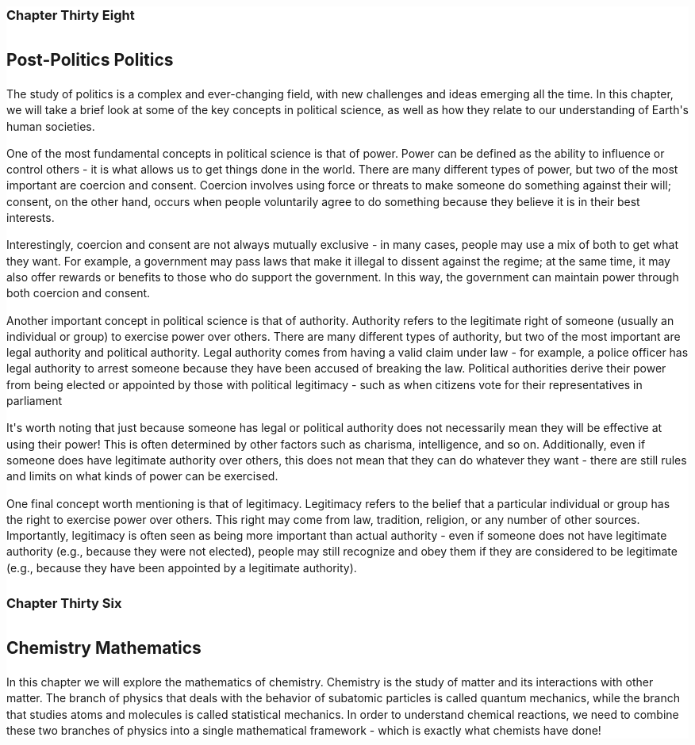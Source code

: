 
### Chapter Thirty Eight
## Post-Politics Politics

The study of politics is a complex and ever-changing field, with new challenges and ideas emerging all the time. In this chapter, we will take a brief look at some of the key concepts in political science, as well as how they relate to our understanding of Earth's human societies.

One of the most fundamental concepts in political science is that of power. Power can be defined as the ability to influence or control others - it is what allows us to get things done in the world. There are many different types of power, but two of the most important are coercion and consent. Coercion involves using force or threats to make someone do something against their will; consent, on the other hand, occurs when people voluntarily agree to do something because they believe it is in their best interests.

Interestingly, coercion and consent are not always mutually exclusive - in many cases, people may use a mix of both to get what they want. For example, a government may pass laws that make it illegal to dissent against the regime; at the same time, it may also offer rewards or benefits to those who do support the government. In this way, the government can maintain power through both coercion and consent.

Another important concept in political science is that of authority. Authority refers to the legitimate right of someone (usually an individual or group) to exercise power over others. There are many different types of authority, but two of the most important are legal authority and political authority. Legal authority comes from having a valid claim under law - for example, a police officer has legal authority to arrest someone because they have been accused of breaking the law. Political authorities derive their power from being elected or appointed by those with political legitimacy - such as when citizens vote for their representatives in parliament

It's worth noting that just because someone has legal or political authority does not necessarily mean they will be effective at using their power! This is often determined by other factors such as charisma, intelligence, and so on. Additionally, even if someone does have legitimate authority over others, this does not mean that they can do whatever they want - there are still rules and limits on what kinds of power can be exercised.

One final concept worth mentioning is that of legitimacy. Legitimacy refers to the belief that a particular individual or group has the right to exercise power over others. This right may come from law, tradition, religion, or any number of other sources. Importantly, legitimacy is often seen as being more important than actual authority - even if someone does not have legitimate authority (e.g., because they were not elected), people may still recognize and obey them if they are considered to be legitimate (e.g., because they have been appointed by a legitimate authority).


### Chapter Thirty Six
## Chemistry Mathematics

In this chapter we will explore the mathematics of chemistry. Chemistry is the study of matter and its interactions with other matter. The branch of physics that deals with the behavior of subatomic particles is called quantum mechanics, while the branch that studies atoms and molecules is called statistical mechanics. In order to understand chemical reactions, we need to combine these two branches of physics into a single mathematical framework - which is exactly what chemists have done!
